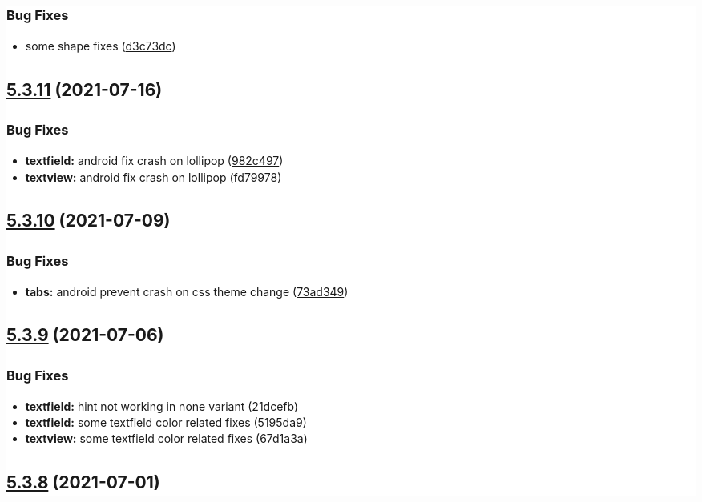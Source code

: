 
### Bug Fixes

* some shape fixes ([d3c73dc](https://github.com/nativescript-community/ui-material-components/commit/d3c73dcafc20f1c0bb407abe942fa32afef9af17))





## [5.3.11](https://github.com/nativescript-community/ui-material-components/compare/v5.3.10...v5.3.11) (2021-07-16)


### Bug Fixes

* **textfield:** android fix crash on lollipop ([982c497](https://github.com/nativescript-community/ui-material-components/commit/982c49754954813830a81a46a5c709247844b222))
* **textview:** android fix crash on lollipop ([fd79978](https://github.com/nativescript-community/ui-material-components/commit/fd79978dfaf99ad4d406bd13d681fffff560ca88))





## [5.3.10](https://github.com/nativescript-community/ui-material-components/compare/v5.3.9...v5.3.10) (2021-07-09)


### Bug Fixes

* **tabs:** android prevent crash on css theme change ([73ad349](https://github.com/nativescript-community/ui-material-components/commit/73ad3499bce0e12db8de82e8b121f1bae0d128fa))





## [5.3.9](https://github.com/nativescript-community/ui-material-components/compare/v5.3.8...v5.3.9) (2021-07-06)


### Bug Fixes

* **textfield:** hint not working in none variant ([21dcefb](https://github.com/nativescript-community/ui-material-components/commit/21dcefbfad2e9adcb4e68f1b331a378089d912a0))
* **textfield:** some textfield color related fixes ([5195da9](https://github.com/nativescript-community/ui-material-components/commit/5195da94418797e479fce21feec94fa5709ae62a))
* **textview:** some textfield color related fixes ([67d1a3a](https://github.com/nativescript-community/ui-material-components/commit/67d1a3aefc1975fbb610034ebbe9504c887ab567))





## [5.3.8](https://github.com/nativescript-community/ui-material-components/compare/v5.3.7...v5.3.8) (2021-07-01)
